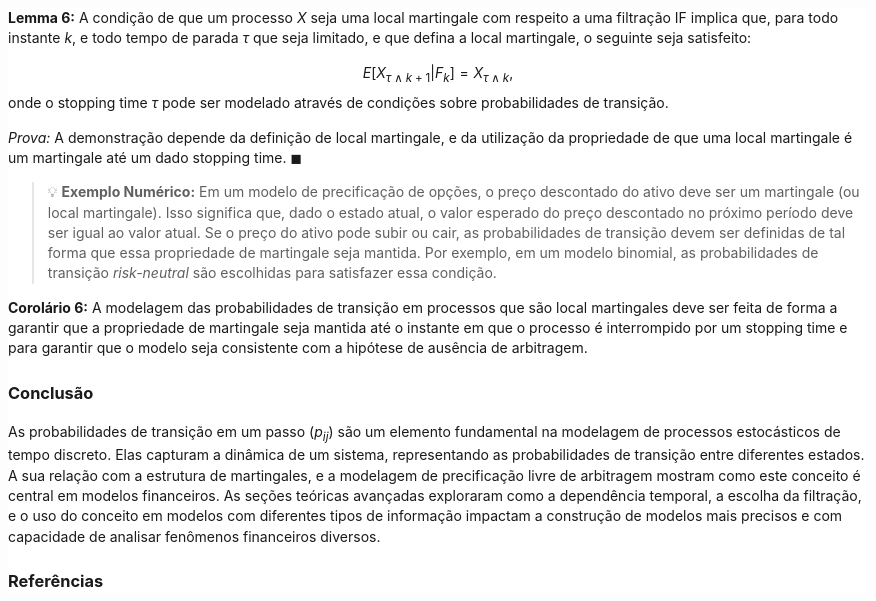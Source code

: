 **Lemma 6:** A condição de que um processo $X$ seja uma local martingale com respeito a uma filtração IF implica que, para todo instante $k$, e todo tempo de parada $\tau$ que seja limitado, e que defina a local martingale, o seguinte seja satisfeito:

$$E[X_{\tau \land k +1}|F_k] =  X_{\tau \land k},$$
onde o stopping time $\tau$ pode ser modelado através de condições sobre probabilidades de transição.

*Prova:* A demonstração depende da definição de local martingale, e da utilização da propriedade de que uma local martingale é um martingale até um dado stopping time. $\blacksquare$

> 💡 **Exemplo Numérico:**
> Em um modelo de precificação de opções, o preço descontado do ativo deve ser um martingale (ou local martingale). Isso significa que, dado o estado atual, o valor esperado do preço descontado no próximo período deve ser igual ao valor atual. Se o preço do ativo pode subir ou cair, as probabilidades de transição devem ser definidas de tal forma que essa propriedade de martingale seja mantida. Por exemplo, em um modelo binomial, as probabilidades de transição *risk-neutral* são escolhidas para satisfazer essa condição.

**Corolário 6:** A modelagem das probabilidades de transição em processos que são local martingales deve ser feita de forma a garantir que a propriedade de martingale seja mantida até o instante em que o processo é interrompido por um stopping time e para garantir que o modelo seja consistente com a hipótese de ausência de arbitragem.

### Conclusão

As probabilidades de transição em um passo ($p_{ij}$) são um elemento fundamental na modelagem de processos estocásticos de tempo discreto. Elas capturam a dinâmica de um sistema, representando as probabilidades de transição entre diferentes estados. A sua relação com a estrutura de martingales, e a modelagem de precificação livre de arbitragem mostram como este conceito é central em modelos financeiros. As seções teóricas avançadas exploraram como a dependência temporal, a escolha da filtração, e o uso do conceito em modelos com diferentes tipos de informação impactam a construção de modelos mais precisos e com capacidade de analisar fenômenos financeiros diversos.

### Referências

[^1]: "Em modelos financeiros de tempo discreto, os processos estocásticos são frequentemente caracterizados pelas **probabilidades de transição em um passo**, denotadas por *$p_{ij}$*."

[^2]: "Formalmente, se a propriedade de Markov se aplica, essas probabilidades são definidas como
$ p_{ij} = P(X_{k+1} = j | X_k = i) $ "

[^3]: "Em modelos financeiros, a taxa de juros rk é geralmente considerada predictível, ou seja, $r_k$ é mensurável em relação à $\sigma$-álgebra $F_{k-1}$."

[^4]: "A predictibilidade é um conceito importante em finanças quantitativas, especialmente na modelagem de estratégias de trading e de gestão de risco."

[^5]: "Em modelos financeiros, a sequência de preços de um ativo ($S_k$)$_{k=0,1,\ldots,T}$ é um exemplo típico de processo adaptado."
[^6]: "A **medida de probabilidade** ($P$) é uma função que atribui um número entre 0 e 1 a cada evento em F..."
[^7]: "No contexto de modelos financeiros em tempo discreto, o processo de ganhos de uma estratégia auto-financiada é uma martingale em relação a uma medida de martingale equivalente Q..."
[^8]: "Informação crítica que merece destaque."
[^9]: "Observação crucial para compreensão teórica correta."
[^10]: "Informação técnica ou teórica com impacto significativo."
[^11]:  "Apresente um lemma que demonstre como a aplicação do Lema de Itô a uma função do preço do ativo leva à equação de Black-Scholes, com base no contexto."

[^12]: "A escolha da filtração afeta a definição de conceitos como martingales e predictibilidade."
[^13]: "Apresente um corolário que resulte diretamente do Lemma 2, conforme indicado no contexto."
[^14]: "Em mercados com informação assimétrica, estratégias de trading são modeladas utilizando processos estocásticos adaptados à filtração do agente correspondente. Um *insider* pode utilizar informações não disponíveis aos outros agentes, o que pode implicar em modelos e resultados distintos."

[^15]: "O Lema de Itô é uma regra de mudança de variáveis que generaliza a regra da cadeia do cálculo clássico para funções de processos estocásticos."
[^16]: "As medidas de martingale equivalentes são um conceito central na precificação livre de arbitragem de ativos."
[^17]:  "Apresente um lemma que demonstre como a aplicação do Lema de Itô a uma função do preço do ativo leva à equação de Black-Scholes, com base no contexto."
[^18]: "Dado um modelo multiplicativo, o processo $S_k = S_0 \prod_{j=1} Y_j$ é uma martingale em relação a uma medida Q, se e somente se a esperança condicional de $Y_{k+1}$ sob a medida Q é igual a 1, ou seja, $E_Q[Y_{k+1}|F_k] = 1$ para todo $k$."
